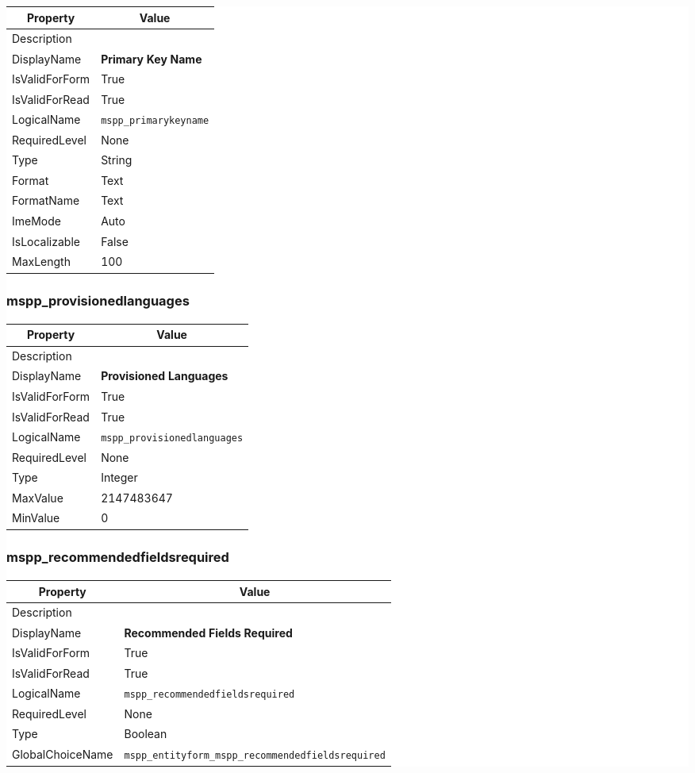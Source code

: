 |Property|Value|
|---|---|
|Description||
|DisplayName|**Primary Key Name**|
|IsValidForForm|True|
|IsValidForRead|True|
|LogicalName|`mspp_primarykeyname`|
|RequiredLevel|None|
|Type|String|
|Format|Text|
|FormatName|Text|
|ImeMode|Auto|
|IsLocalizable|False|
|MaxLength|100|

### <a name="BKMK_mspp_provisionedlanguages"></a> mspp_provisionedlanguages

|Property|Value|
|---|---|
|Description||
|DisplayName|**Provisioned Languages**|
|IsValidForForm|True|
|IsValidForRead|True|
|LogicalName|`mspp_provisionedlanguages`|
|RequiredLevel|None|
|Type|Integer|
|MaxValue|2147483647|
|MinValue|0|

### <a name="BKMK_mspp_recommendedfieldsrequired"></a> mspp_recommendedfieldsrequired

|Property|Value|
|---|---|
|Description||
|DisplayName|**Recommended Fields Required**|
|IsValidForForm|True|
|IsValidForRead|True|
|LogicalName|`mspp_recommendedfieldsrequired`|
|RequiredLevel|None|
|Type|Boolean|
|GlobalChoiceName|`mspp_entityform_mspp_recommendedfieldsrequired`|